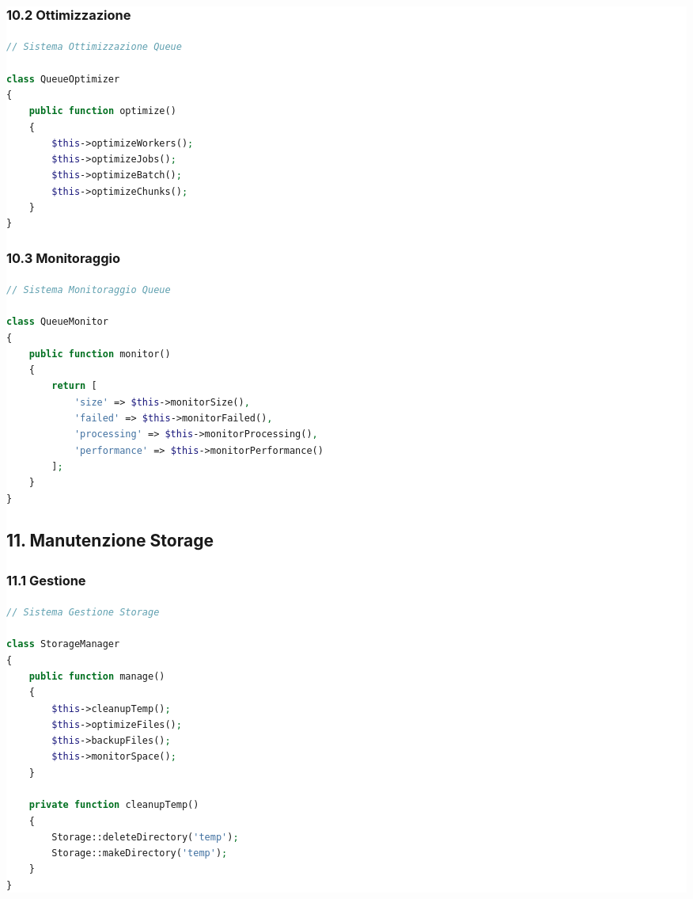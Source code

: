 ### 10.2 Ottimizzazione
```php
// Sistema Ottimizzazione Queue

class QueueOptimizer
{
    public function optimize()
    {
        $this->optimizeWorkers();
        $this->optimizeJobs();
        $this->optimizeBatch();
        $this->optimizeChunks();
    }
}
```

### 10.3 Monitoraggio
```php
// Sistema Monitoraggio Queue

class QueueMonitor
{
    public function monitor()
    {
        return [
            'size' => $this->monitorSize(),
            'failed' => $this->monitorFailed(),
            'processing' => $this->monitorProcessing(),
            'performance' => $this->monitorPerformance()
        ];
    }
}
```

## 11. Manutenzione Storage

### 11.1 Gestione
```php
// Sistema Gestione Storage

class StorageManager
{
    public function manage()
    {
        $this->cleanupTemp();
        $this->optimizeFiles();
        $this->backupFiles();
        $this->monitorSpace();
    }

    private function cleanupTemp()
    {
        Storage::deleteDirectory('temp');
        Storage::makeDirectory('temp');
    }
}
```
